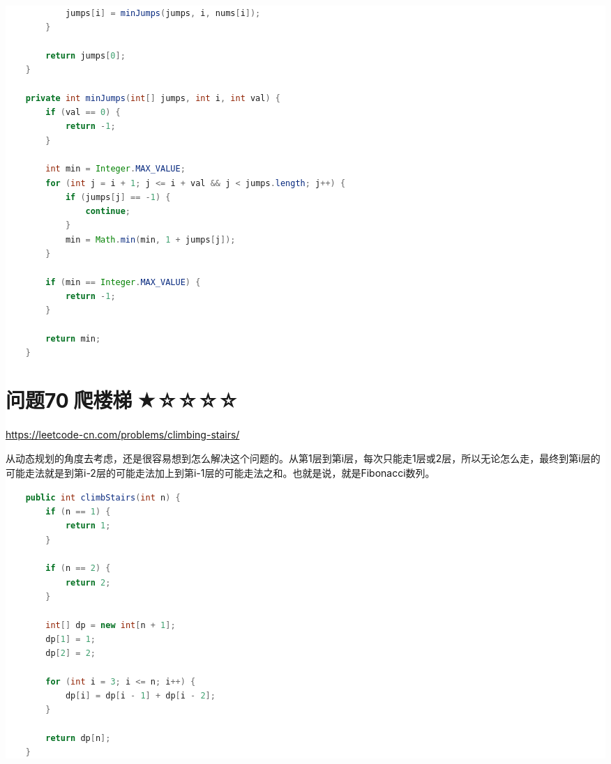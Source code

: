 ```java
			jumps[i] = minJumps(jumps, i, nums[i]);
		}

		return jumps[0];
	}

	private int minJumps(int[] jumps, int i, int val) {
		if (val == 0) {
			return -1;
		}

		int min = Integer.MAX_VALUE;
		for (int j = i + 1; j <= i + val && j < jumps.length; j++) {
			if (jumps[j] == -1) {
				continue;
			}
			min = Math.min(min, 1 + jumps[j]);
		}

		if (min == Integer.MAX_VALUE) {
			return -1;
		}

		return min;
	}
```

# 问题70 爬楼梯 ★☆☆☆☆
https://leetcode-cn.com/problems/climbing-stairs/

从动态规划的角度去考虑，还是很容易想到怎么解决这个问题的。从第1层到第i层，每次只能走1层或2层，所以无论怎么走，最终到第i层的可能走法就是到第i-2层的可能走法加上到第i-1层的可能走法之和。也就是说，就是Fibonacci数列。

```java
	public int climbStairs(int n) {
		if (n == 1) {
			return 1;
		}

		if (n == 2) {
			return 2;
		}

		int[] dp = new int[n + 1];
		dp[1] = 1;
		dp[2] = 2;

		for (int i = 3; i <= n; i++) {
			dp[i] = dp[i - 1] + dp[i - 2];
		}

		return dp[n];
	}
```
